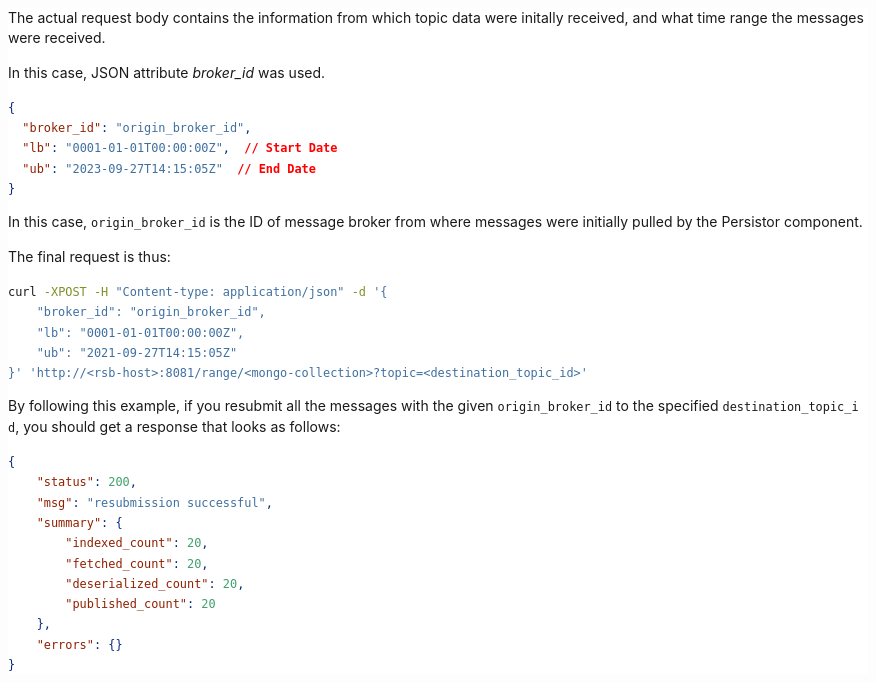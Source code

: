 The actual request body contains the information from which topic data were initally received, and what time range
the messages were received.

In this case, JSON attribute *broker_id* was used.  

```json
{
  "broker_id": "origin_broker_id",
  "lb": "0001-01-01T00:00:00Z",  // Start Date
  "ub": "2023-09-27T14:15:05Z"  // End Date
}
```

In this case, `origin_broker_id` is the ID of message broker from where messages were initially pulled by the Persistor component.

The final request is thus:

```bash
curl -XPOST -H "Content-type: application/json" -d '{
    "broker_id": "origin_broker_id",
    "lb": "0001-01-01T00:00:00Z",
    "ub": "2021-09-27T14:15:05Z"
}' 'http://<rsb-host>:8081/range/<mongo-collection>?topic=<destination_topic_id>'
```
  

By following this example, if you resubmit all the messages with the given `origin_broker_id` to the specified `destination_topic_id`, you should get a response that looks as follows:

```json
{
    "status": 200,
    "msg": "resubmission successful",
    "summary": {
        "indexed_count": 20,
        "fetched_count": 20,
        "deserialized_count": 20,
        "published_count": 20
    },
    "errors": {}
}
```
